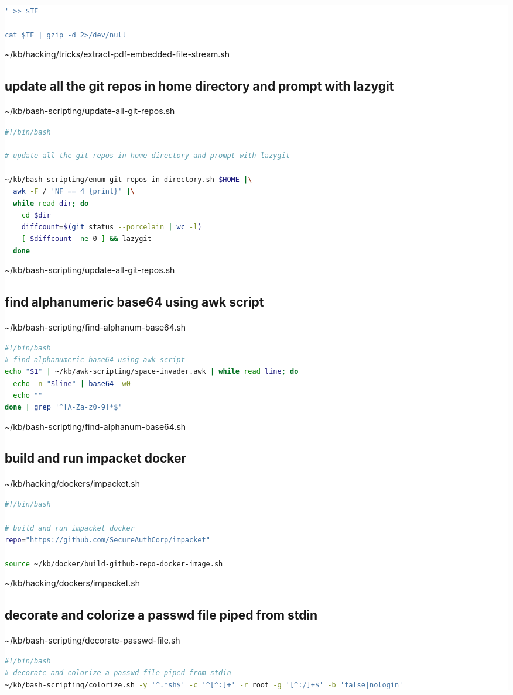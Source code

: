 ```bash
' >> $TF

cat $TF | gzip -d 2>/dev/null
```

~/kb/hacking/tricks/extract-pdf-embedded-file-stream.sh
## update all the git repos in home directory and prompt with lazygit
~/kb/bash-scripting/update-all-git-repos.sh
```bash
#!/bin/bash

# update all the git repos in home directory and prompt with lazygit

~/kb/bash-scripting/enum-git-repos-in-directory.sh $HOME |\
  awk -F / 'NF == 4 {print}' |\
  while read dir; do
    cd $dir
    diffcount=$(git status --porcelain | wc -l)
    [ $diffcount -ne 0 ] && lazygit
  done
```

~/kb/bash-scripting/update-all-git-repos.sh
## find alphanumeric base64 using awk script
~/kb/bash-scripting/find-alphanum-base64.sh
```bash
#!/bin/bash
# find alphanumeric base64 using awk script
echo "$1" | ~/kb/awk-scripting/space-invader.awk | while read line; do
  echo -n "$line" | base64 -w0
  echo ""
done | grep '^[A-Za-z0-9]*$'
```

~/kb/bash-scripting/find-alphanum-base64.sh
## build and run impacket docker
~/kb/hacking/dockers/impacket.sh
```bash
#!/bin/bash

# build and run impacket docker
repo="https://github.com/SecureAuthCorp/impacket"

source ~/kb/docker/build-github-repo-docker-image.sh
```

~/kb/hacking/dockers/impacket.sh
## decorate and colorize a passwd file piped from stdin
~/kb/bash-scripting/decorate-passwd-file.sh
```bash
#!/bin/bash
# decorate and colorize a passwd file piped from stdin
~/kb/bash-scripting/colorize.sh -y '^.*sh$' -c '^[^:]+' -r root -g '[^:/]+$' -b 'false|nologin'
```
